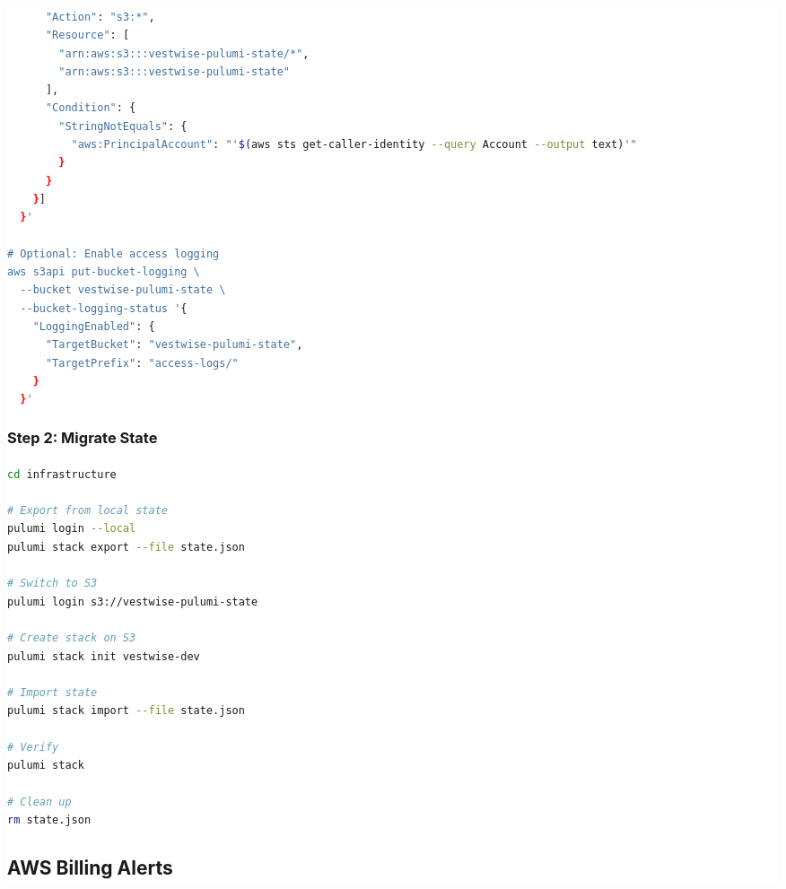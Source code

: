 ```bash
      "Action": "s3:*",
      "Resource": [
        "arn:aws:s3:::vestwise-pulumi-state/*",
        "arn:aws:s3:::vestwise-pulumi-state"
      ],
      "Condition": {
        "StringNotEquals": {
          "aws:PrincipalAccount": "'$(aws sts get-caller-identity --query Account --output text)'"
        }
      }
    }]
  }'

# Optional: Enable access logging
aws s3api put-bucket-logging \
  --bucket vestwise-pulumi-state \
  --bucket-logging-status '{
    "LoggingEnabled": {
      "TargetBucket": "vestwise-pulumi-state",
      "TargetPrefix": "access-logs/"
    }
  }'
```

### Step 2: Migrate State

```bash
cd infrastructure

# Export from local state
pulumi login --local
pulumi stack export --file state.json

# Switch to S3
pulumi login s3://vestwise-pulumi-state

# Create stack on S3
pulumi stack init vestwise-dev

# Import state
pulumi stack import --file state.json

# Verify
pulumi stack

# Clean up
rm state.json
```

## AWS Billing Alerts
